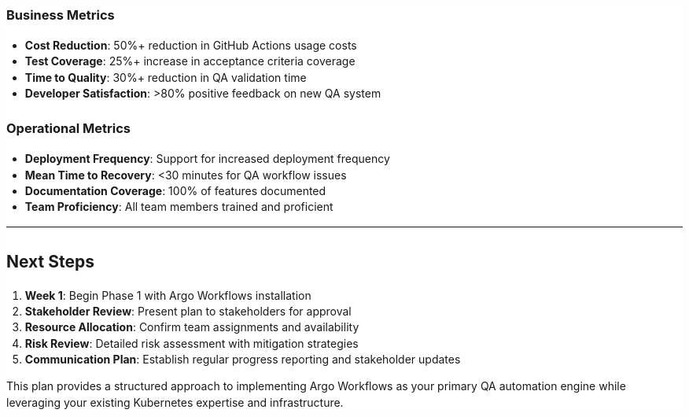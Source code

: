 ### Business Metrics
- **Cost Reduction**: 50%+ reduction in GitHub Actions usage costs
- **Test Coverage**: 25%+ increase in acceptance criteria coverage
- **Time to Quality**: 30%+ reduction in QA validation time
- **Developer Satisfaction**: >80% positive feedback on new QA system

### Operational Metrics
- **Deployment Frequency**: Support for increased deployment frequency
- **Mean Time to Recovery**: <30 minutes for QA workflow issues
- **Documentation Coverage**: 100% of features documented
- **Team Proficiency**: All team members trained and proficient

---

## Next Steps

1. **Week 1**: Begin Phase 1 with Argo Workflows installation
2. **Stakeholder Review**: Present plan to stakeholders for approval
3. **Resource Allocation**: Confirm team assignments and availability
4. **Risk Review**: Detailed risk assessment with mitigation strategies
5. **Communication Plan**: Establish regular progress reporting and stakeholder updates

This plan provides a structured approach to implementing Argo Workflows as your primary QA automation engine while leveraging your existing Kubernetes expertise and infrastructure.